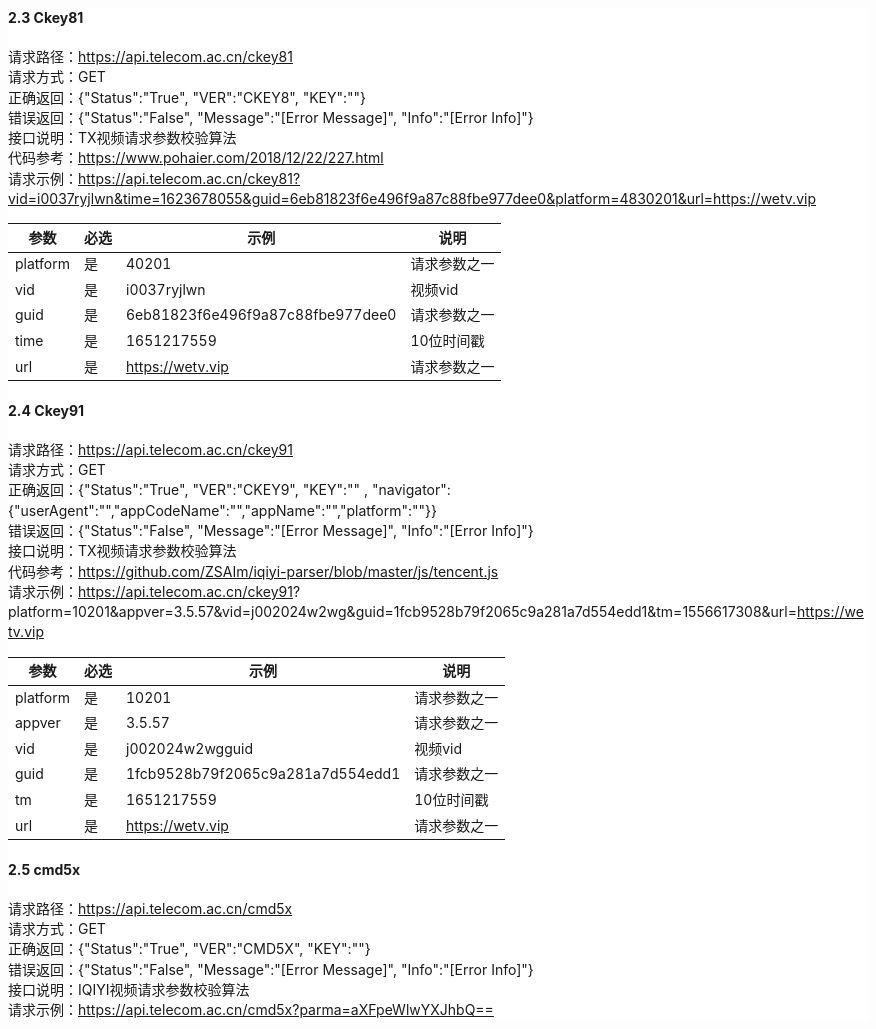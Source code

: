 #### 2.3 Ckey81    
请求路径：https://api.telecom.ac.cn/ckey81    
请求方式：GET    
正确返回：{"Status":"True", "VER":"CKEY8", "KEY":""}    
错误返回：{"Status":"False", "Message":"[Error Message]", "Info":"[Error Info]"}    
接口说明：TX视频请求参数校验算法    
代码参考：https://www.pohaier.com/2018/12/22/227.html    
请求示例：https://api.telecom.ac.cn/ckey81?vid=i0037ryjlwn&time=1623678055&guid=6eb81823f6e496f9a87c88fbe977dee0&platform=4830201&url=https://wetv.vip    


| 参数 | 必选 | 示例 | 说明 |
| --- | --- | --- | --- |
| platform | 是 | 40201 | 请求参数之一 |
| vid | 是 | i0037ryjlwn | 视频vid |
| guid | 是 | 6eb81823f6e496f9a87c88fbe977dee0 | 请求参数之一 |
| time | 是 | 1651217559 | 10位时间戳 |
| url | 是 | https://wetv.vip | 请求参数之一 |
    
#### 2.4 Ckey91        
请求路径：https://api.telecom.ac.cn/ckey91    
请求方式：GET    
正确返回：{"Status":"True", "VER":"CKEY9", "KEY":"" , "navigator":{"userAgent":"","appCodeName":"","appName":"","platform":""}}    
错误返回：{"Status":"False", "Message":"[Error Message]", "Info":"[Error Info]"}    
接口说明：TX视频请求参数校验算法    
代码参考：https://github.com/ZSAIm/iqiyi-parser/blob/master/js/tencent.js    
请求示例：https://api.telecom.ac.cn/ckey91?   platform=10201&appver=3.5.57&vid=j002024w2wg&guid=1fcb9528b79f2065c9a281a7d554edd1&tm=1556617308&url=https://wetv.vip    

| 参数 | 必选 | 示例 | 说明 |
| --- | --- | --- | --- |
| platform | 是 | 10201 | 请求参数之一 |
| appver | 是 | 3.5.57 | 请求参数之一 |
| vid | 是 | j002024w2wgguid | 视频vid |
| guid | 是 | 1fcb9528b79f2065c9a281a7d554edd1 | 请求参数之一 |
| tm | 是 | 1651217559 | 10位时间戳 |
| url | 是 | https://wetv.vip | 请求参数之一 |
    
#### 2.5 cmd5x    
请求路径：https://api.telecom.ac.cn/cmd5x    
请求方式：GET    
正确返回：{"Status":"True", "VER":"CMD5X", "KEY":""}    
错误返回：{"Status":"False", "Message":"[Error Message]", "Info":"[Error Info]"}    
接口说明：IQIYI视频请求参数校验算法    
请求示例：https://api.telecom.ac.cn/cmd5x?parma=aXFpeWlwYXJhbQ==    

